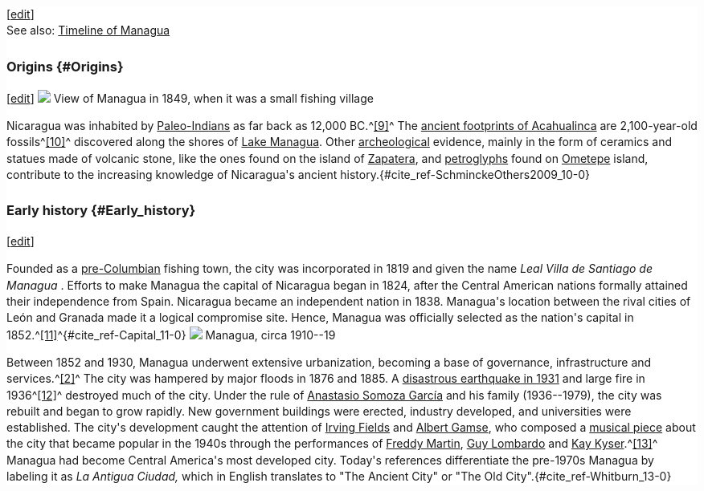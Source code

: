 \[[edit](/w/index.php?title=Managua&action=edit&section=2 "Edit section: History")\]  
See also: [Timeline of Managua](/wiki/Timeline_of_Managua "Timeline of Managua")  

### Origins {#Origins}

\[[edit](/w/index.php?title=Managua&action=edit&section=3 "Edit section: Origins")\]
[![](//upload.wikimedia.org/wikipedia/commons/thumb/8/8a/Managua_1849._Blick_vom_Strand_auf_den_Managuasee._Skizze_von_Ephraim_George_Squier.jpg/220px-Managua_1849._Blick_vom_Strand_auf_den_Managuasee._Skizze_von_Ephraim_George_Squier.jpg)](/wiki/File:Managua_1849._Blick_vom_Strand_auf_den_Managuasee._Skizze_von_Ephraim_George_Squier.jpg) View of Managua in 1849, when it was a small fishing village

Nicaragua was inhabited by [Paleo-Indians](/wiki/Paleo-Indians "Paleo-Indians") as far back as 12,000 BC.^[\[9\]](#cite_note-Dall2005-9)^ The [ancient footprints of Acahualinca](/wiki/Ancient_footprints_of_Acahualinca "Ancient footprints of Acahualinca") are 2,100-year-old fossils^[\[10\]](#cite_note-SchminckeOthers2009-10)^ discovered along the shores of [Lake Managua](/wiki/Lake_Managua "Lake Managua"). Other [archeological](/wiki/Archeological "Archeological") evidence, mainly in the form of ceramics and statues made of volcanic stone, like the ones found on the island of [Zapatera](/wiki/Zapatera "Zapatera"), and [petroglyphs](/wiki/Petroglyphs "Petroglyphs") found on [Ometepe](/wiki/Ometepe "Ometepe") island, contribute to the increasing knowledge of Nicaragua's ancient history.{#cite_ref-SchminckeOthers2009_10-0}  

### Early history {#Early_history}

\[[edit](/w/index.php?title=Managua&action=edit&section=4 "Edit section: Early history")\]

Founded as a [pre-Columbian](/wiki/Pre-Columbian "Pre-Columbian") fishing town, the city was incorporated in 1819 and given the name *Leal Villa de Santiago de Managua* . Efforts to make Managua the capital of Nicaragua began in 1824, after the Central American nations formally attained their independence from Spain. Nicaragua became an independent nation in 1838. Managua's location between the rival cities of León and Granada made it a logical compromise site. Hence, Managua was officially selected as the nation's capital in 1852.^[\[11\]](#cite_note-Capital-11)^{#cite_ref-Capital_11-0}
[![](//upload.wikimedia.org/wikipedia/commons/thumb/b/b7/Nicaragua._National_Palace%2C_Managua_LCCN2016820953_%28cropped%29.jpg/220px-Nicaragua._National_Palace%2C_Managua_LCCN2016820953_%28cropped%29.jpg)](/wiki/File:Nicaragua._National_Palace,_Managua_LCCN2016820953_(cropped).jpg) Managua, circa 1910--19

Between 1852 and 1930, Managua underwent extensive urbanization, becoming a base of governance, infrastructure and services.^[\[2\]](#cite_note-LP-2)^ The city was hampered by major floods in 1876 and 1885. A [disastrous earthquake in 1931](/wiki/1931_Nicaragua_earthquake "1931 Nicaragua earthquake") and large fire in 1936^[\[12\]](#cite_note-12)^ destroyed much of the city. Under the rule of [Anastasio Somoza García](/wiki/Anastasio_Somoza_Garc%C3%ADa "Anastasio Somoza García") and his family (1936--1979), the city was rebuilt and began to grow rapidly. New government buildings were erected, industry developed, and universities were established. The city's development caught the attention of [Irving Fields](/wiki/Irving_Fields "Irving Fields") and [Albert Gamse](/wiki/Albert_Gamse "Albert Gamse"), who composed a [musical piece](/wiki/Managua,_Nicaragua_(song) "Managua, Nicaragua (song)") about the city that became popular in the 1940s through the performances of [Freddy Martin](/wiki/Freddy_Martin "Freddy Martin"), [Guy Lombardo](/wiki/Guy_Lombardo "Guy Lombardo") and [Kay Kyser](/wiki/Kay_Kyser "Kay Kyser").^[\[13\]](#cite_note-Whitburn-13)^ Managua had become Central America's most developed city. Today's references differentiate the pre-1970s Managua by labeling it as *La Antigua Ciudad,* which in English translates to "The Ancient City" or "The Old City".{#cite_ref-Whitburn_13-0}  
